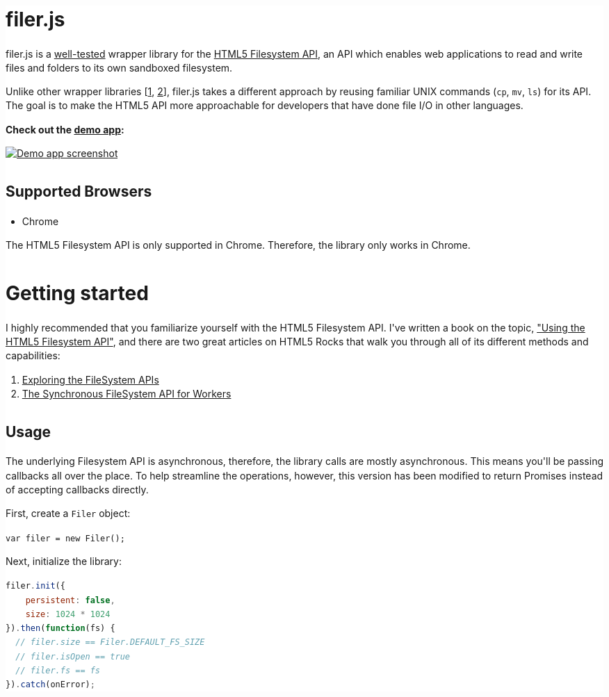 filer.js
=======

filer.js is a [well-tested](tests) wrapper library for the [HTML5 Filesystem API](http://dev.w3.org/2009/dap/file-system/pub/FileSystem/),
an API which enables web applications to read and write files and folders to
its own sandboxed filesystem.

Unlike other wrapper libraries [[1], [2]], filer.js takes a different approach
by reusing familiar UNIX commands (`cp`, `mv`, `ls`) for its API. The goal is to
make the HTML5 API more approachable for developers that have done file I/O in
other languages.

[1]: https://github.com/ajaxorg/webfs
[2]: http://code.google.com/p/closure-library/source/browse/trunk/closure/goog/fs/fs.js

**Check out the [demo app](http://html5-demos.appspot.com/static/filesystem/filer.js/demos/index.html):**

<a href="http://html5-demos.appspot.com/static/filesystem/filer.js/demos/index.html">
  <img src="https://raw.github.com/ebidel/filer.js/master/demos/images/demo_screenshot.png" title="Demo app screenshot" alt="Demo app screenshot">
</a>

Supported Browsers
------------------

* Chrome

The HTML5 Filesystem API is only supported in Chrome. Therefore, the library only works in Chrome.

Getting started
=======

I highly recommended that you familiarize yourself with the HTML5 Filesystem API.
I've written a book on the topic, ["Using the HTML5 Filesystem API"](http://shop.oreilly.com/product/0636920021360.do),
and there are two great articles on HTML5 Rocks that walk you through all of its
different methods and capabilities:

1. [Exploring the FileSystem APIs](http://www.html5rocks.com/tutorials/file/filesystem/)
2. [The Synchronous FileSystem API for Workers](http://www.html5rocks.com/tutorials/file/filesystem-sync/)

Usage
-----

The underlying Filesystem API is asynchronous, therefore, the library calls are
mostly asynchronous. This means you'll be passing callbacks all over the place.
To help streamline the operations, however, this version has been modified to
return Promises instead of accepting callbacks directly.

First, create a `Filer` object:

    var filer = new Filer();

Next, initialize the library:

```javascript
filer.init({
    persistent: false,
    size: 1024 * 1024
}).then(function(fs) {
  // filer.size == Filer.DEFAULT_FS_SIZE
  // filer.isOpen == true
  // filer.fs == fs
}).catch(onError);
```

